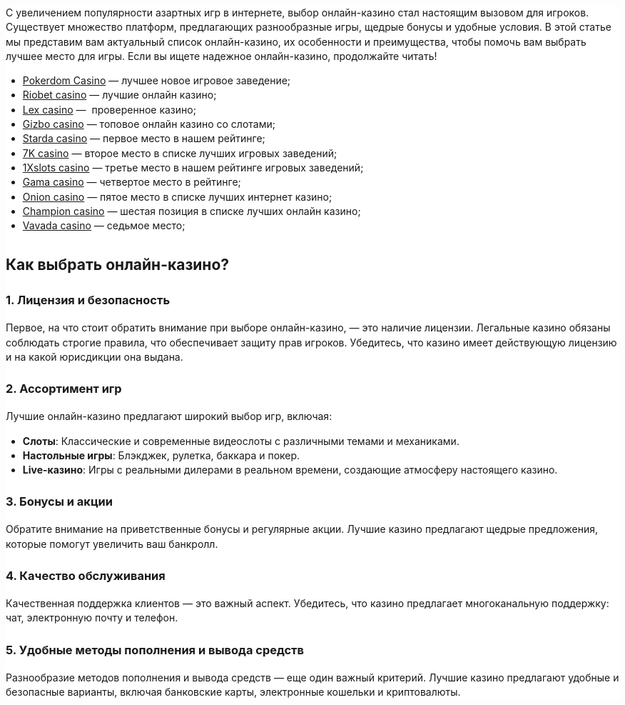 С увеличением популярности азартных игр в интернете, выбор онлайн-казино стал настоящим вызовом для игроков. Существует множество платформ, предлагающих разнообразные игры, щедрые бонусы и удобные условия. В этой статье мы представим вам актуальный список онлайн-казино, их особенности и преимущества, чтобы помочь вам выбрать лучшее место для игры. Если вы ищете надежное онлайн-казино, продолжайте читать!

* [Pokerdom Casino](https://brandplay.link/FwVc4f) — лучшее новое игровое заведение;
* [Riobet casino](https://brandplay.link/TnjsxFvH) — лучшие онлайн казино;
* [Lex casino](https://brandplay.link/VMqNXPFs) —  проверенное казино;
* [Gizbo casino](https://brandplay.link/rvzLrVLp) — топовое онлайн казино со слотами;
* [Starda casino](https://brandplay.link/HDcDrxLk) — первое место в нашем рейтинге;
* [7K casino](https://brandplay.link/dd46bNgD) — второе место в списке лучших игровых заведений;
* [1Xslots casino](https://brandplay.link/J2ZbqMPZ) — третье место в нашем рейтинге игровых заведений;
* [Gama casino](https://brandplay.link/RD52jZbL) — четвертое место в рейтинге;
* [Onion casino](https://brandplay.link/8LcS6Djb) — пятое место в списке лучших интернет казино;
* [Champion casino](https://temon-gter.cfd/go/9n8?p56190p303844p3509t17502) — шестая позиция в списке лучших онлайн казино;
* [Vavada casino](https://vavadapartner.pro/?promo=75590753-cc8b-4c4a-8d71-99b7a2293439-jud\&target=register) — седьмое место;



## Как выбрать онлайн-казино?

### 1. Лицензия и безопасность

Первое, на что стоит обратить внимание при выборе онлайн-казино, — это наличие лицензии. Легальные казино обязаны соблюдать строгие правила, что обеспечивает защиту прав игроков. Убедитесь, что казино имеет действующую лицензию и на какой юрисдикции она выдана.

### 2. Ассортимент игр

Лучшие онлайн-казино предлагают широкий выбор игр, включая:

* **Слоты**: Классические и современные видеослоты с различными темами и механиками.
* **Настольные игры**: Блэкджек, рулетка, баккара и покер.
* **Live-казино**: Игры с реальными дилерами в реальном времени, создающие атмосферу настоящего казино.

### 3. Бонусы и акции

Обратите внимание на приветственные бонусы и регулярные акции. Лучшие казино предлагают щедрые предложения, которые помогут увеличить ваш банкролл.

### 4. Качество обслуживания

Качественная поддержка клиентов — это важный аспект. Убедитесь, что казино предлагает многоканальную поддержку: чат, электронную почту и телефон.

### 5. Удобные методы пополнения и вывода средств

Разнообразие методов пополнения и вывода средств — еще один важный критерий. Лучшие казино предлагают удобные и безопасные варианты, включая банковские карты, электронные кошельки и криптовалюты.
